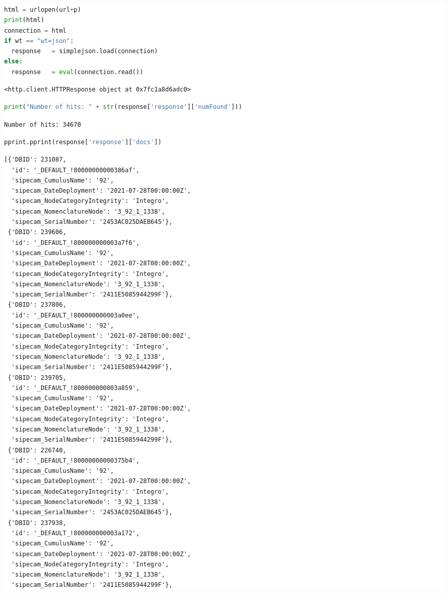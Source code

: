 
```python
html = urlopen(url+p)
print(html)
connection = html
if wt == "wt=json":
  response   = simplejson.load(connection) 
else:
  response   = eval(connection.read())
```

    <http.client.HTTPResponse object at 0x7fc1a8d6adc0>



```python
print("Number of hits: " + str(response['response']['numFound']))
```

    Number of hits: 34670



```python
pprint.pprint(response['response']['docs'])
```

    [{'DBID': 231087,
      'id': '_DEFAULT_!80000000000386af',
      'sipecam_CumulusName': '92',
      'sipecam_DateDeployment': '2021-07-28T00:00:00Z',
      'sipecam_NodeCategoryIntegrity': 'Integro',
      'sipecam_NomenclatureNode': '3_92_1_1338',
      'sipecam_SerialNumber': '2453AC025DAEB645'},
     {'DBID': 239606,
      'id': '_DEFAULT_!800000000003a7f6',
      'sipecam_CumulusName': '92',
      'sipecam_DateDeployment': '2021-07-28T00:00:00Z',
      'sipecam_NodeCategoryIntegrity': 'Integro',
      'sipecam_NomenclatureNode': '3_92_1_1338',
      'sipecam_SerialNumber': '2411E5085944299F'},
     {'DBID': 237806,
      'id': '_DEFAULT_!800000000003a0ee',
      'sipecam_CumulusName': '92',
      'sipecam_DateDeployment': '2021-07-28T00:00:00Z',
      'sipecam_NodeCategoryIntegrity': 'Integro',
      'sipecam_NomenclatureNode': '3_92_1_1338',
      'sipecam_SerialNumber': '2411E5085944299F'},
     {'DBID': 239705,
      'id': '_DEFAULT_!800000000003a859',
      'sipecam_CumulusName': '92',
      'sipecam_DateDeployment': '2021-07-28T00:00:00Z',
      'sipecam_NodeCategoryIntegrity': 'Integro',
      'sipecam_NomenclatureNode': '3_92_1_1338',
      'sipecam_SerialNumber': '2411E5085944299F'},
     {'DBID': 226740,
      'id': '_DEFAULT_!80000000000375b4',
      'sipecam_CumulusName': '92',
      'sipecam_DateDeployment': '2021-07-28T00:00:00Z',
      'sipecam_NodeCategoryIntegrity': 'Integro',
      'sipecam_NomenclatureNode': '3_92_1_1338',
      'sipecam_SerialNumber': '2453AC025DAEB645'},
     {'DBID': 237938,
      'id': '_DEFAULT_!800000000003a172',
      'sipecam_CumulusName': '92',
      'sipecam_DateDeployment': '2021-07-28T00:00:00Z',
      'sipecam_NodeCategoryIntegrity': 'Integro',
      'sipecam_NomenclatureNode': '3_92_1_1338',
      'sipecam_SerialNumber': '2411E5085944299F'},